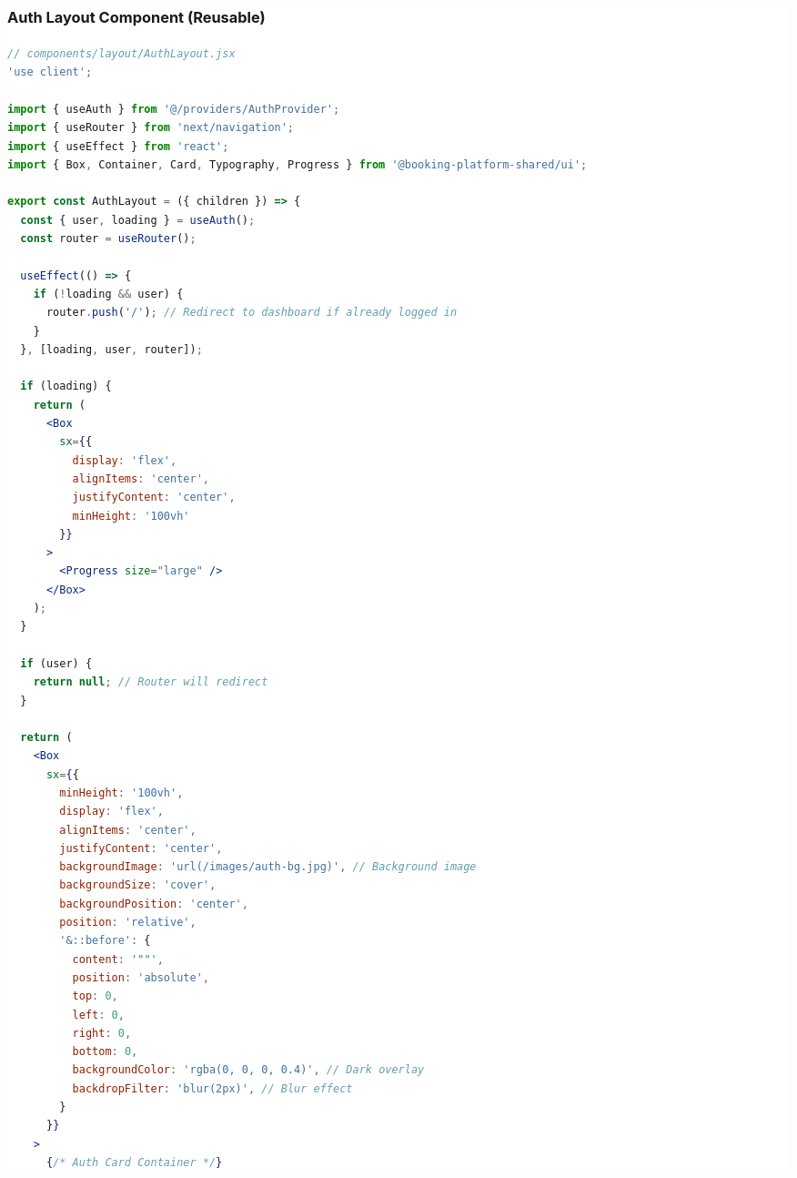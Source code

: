 ### Auth Layout Component (Reusable)
```jsx
// components/layout/AuthLayout.jsx
'use client';

import { useAuth } from '@/providers/AuthProvider';
import { useRouter } from 'next/navigation';
import { useEffect } from 'react';
import { Box, Container, Card, Typography, Progress } from '@booking-platform-shared/ui';

export const AuthLayout = ({ children }) => {
  const { user, loading } = useAuth();
  const router = useRouter();

  useEffect(() => {
    if (!loading && user) {
      router.push('/'); // Redirect to dashboard if already logged in
    }
  }, [loading, user, router]);

  if (loading) {
    return (
      <Box
        sx={{
          display: 'flex',
          alignItems: 'center',
          justifyContent: 'center',
          minHeight: '100vh'
        }}
      >
        <Progress size="large" />
      </Box>
    );
  }

  if (user) {
    return null; // Router will redirect
  }

  return (
    <Box
      sx={{
        minHeight: '100vh',
        display: 'flex',
        alignItems: 'center',
        justifyContent: 'center',
        backgroundImage: 'url(/images/auth-bg.jpg)', // Background image
        backgroundSize: 'cover',
        backgroundPosition: 'center',
        position: 'relative',
        '&::before': {
          content: '""',
          position: 'absolute',
          top: 0,
          left: 0,
          right: 0,
          bottom: 0,
          backgroundColor: 'rgba(0, 0, 0, 0.4)', // Dark overlay
          backdropFilter: 'blur(2px)', // Blur effect
        }
      }}
    >
      {/* Auth Card Container */}
```